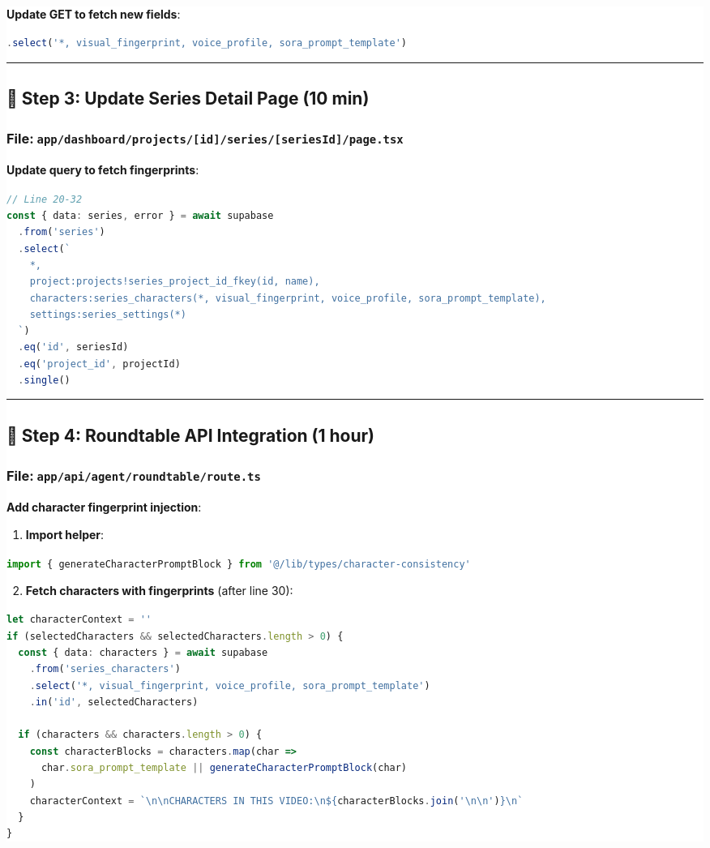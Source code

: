 **Update GET to fetch new fields**:
```typescript
.select('*, visual_fingerprint, voice_profile, sora_prompt_template')
```

---

## 🔄 Step 3: Update Series Detail Page (10 min)

### File: `app/dashboard/projects/[id]/series/[seriesId]/page.tsx`

**Update query to fetch fingerprints**:
```typescript
// Line 20-32
const { data: series, error } = await supabase
  .from('series')
  .select(`
    *,
    project:projects!series_project_id_fkey(id, name),
    characters:series_characters(*, visual_fingerprint, voice_profile, sora_prompt_template),
    settings:series_settings(*)
  `)
  .eq('id', seriesId)
  .eq('project_id', projectId)
  .single()
```

---

## 🔄 Step 4: Roundtable API Integration (1 hour)

### File: `app/api/agent/roundtable/route.ts`

**Add character fingerprint injection**:

1. **Import helper**:
```typescript
import { generateCharacterPromptBlock } from '@/lib/types/character-consistency'
```

2. **Fetch characters with fingerprints** (after line 30):
```typescript
let characterContext = ''
if (selectedCharacters && selectedCharacters.length > 0) {
  const { data: characters } = await supabase
    .from('series_characters')
    .select('*, visual_fingerprint, voice_profile, sora_prompt_template')
    .in('id', selectedCharacters)

  if (characters && characters.length > 0) {
    const characterBlocks = characters.map(char =>
      char.sora_prompt_template || generateCharacterPromptBlock(char)
    )
    characterContext = `\n\nCHARACTERS IN THIS VIDEO:\n${characterBlocks.join('\n\n')}\n`
  }
}
```
